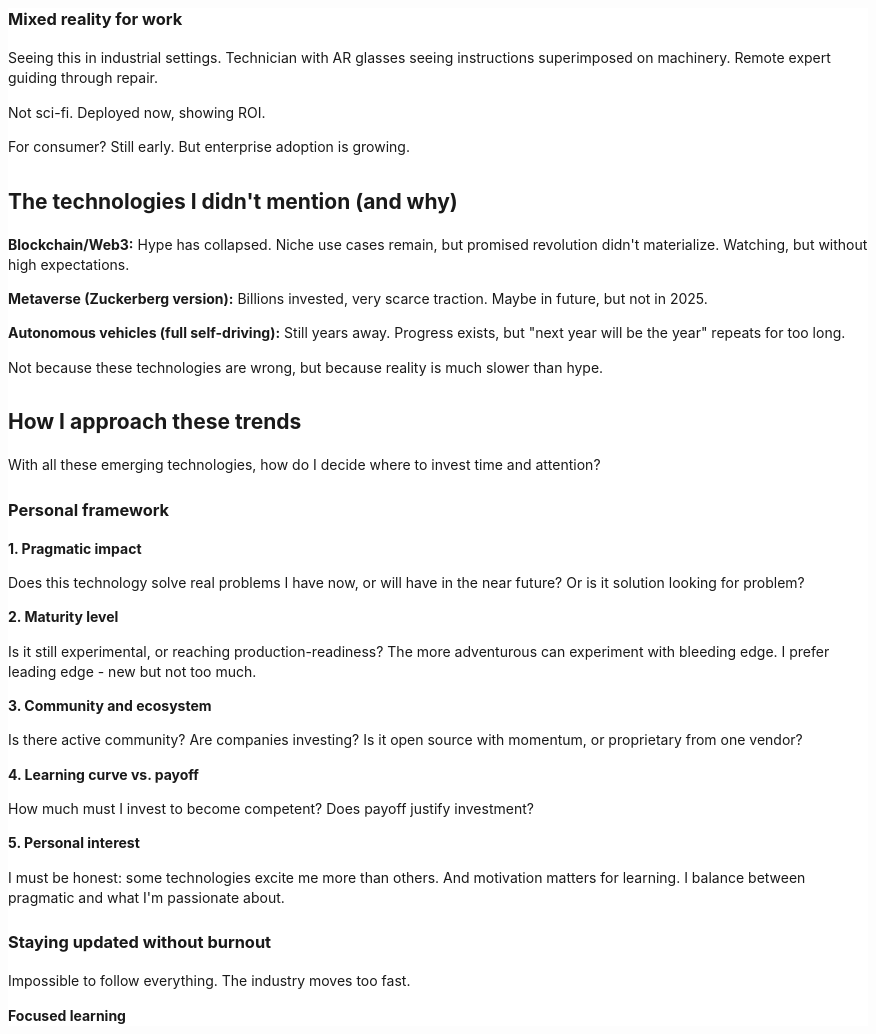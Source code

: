 ### Mixed reality for work

Seeing this in industrial settings. Technician with AR glasses seeing instructions superimposed on machinery. Remote expert guiding through repair.

Not sci-fi. Deployed now, showing ROI.

For consumer? Still early. But enterprise adoption is growing.

## The technologies I didn't mention (and why)

**Blockchain/Web3:** Hype has collapsed. Niche use cases remain, but promised revolution didn't materialize. Watching, but without high expectations.

**Metaverse (Zuckerberg version):** Billions invested, very scarce traction. Maybe in future, but not in 2025.

**Autonomous vehicles (full self-driving):** Still years away. Progress exists, but "next year will be the year" repeats for too long.

Not because these technologies are wrong, but because reality is much slower than hype.

## How I approach these trends

With all these emerging technologies, how do I decide where to invest time and attention?

### Personal framework

**1. Pragmatic impact**

Does this technology solve real problems I have now, or will have in the near future? Or is it solution looking for problem?

**2. Maturity level**

Is it still experimental, or reaching production-readiness? The more adventurous can experiment with bleeding edge. I prefer leading edge - new but not too much.

**3. Community and ecosystem**

Is there active community? Are companies investing? Is it open source with momentum, or proprietary from one vendor?

**4. Learning curve vs. payoff**

How much must I invest to become competent? Does payoff justify investment?

**5. Personal interest**

I must be honest: some technologies excite me more than others. And motivation matters for learning. I balance between pragmatic and what I'm passionate about.

### Staying updated without burnout

Impossible to follow everything. The industry moves too fast.

**Focused learning**
